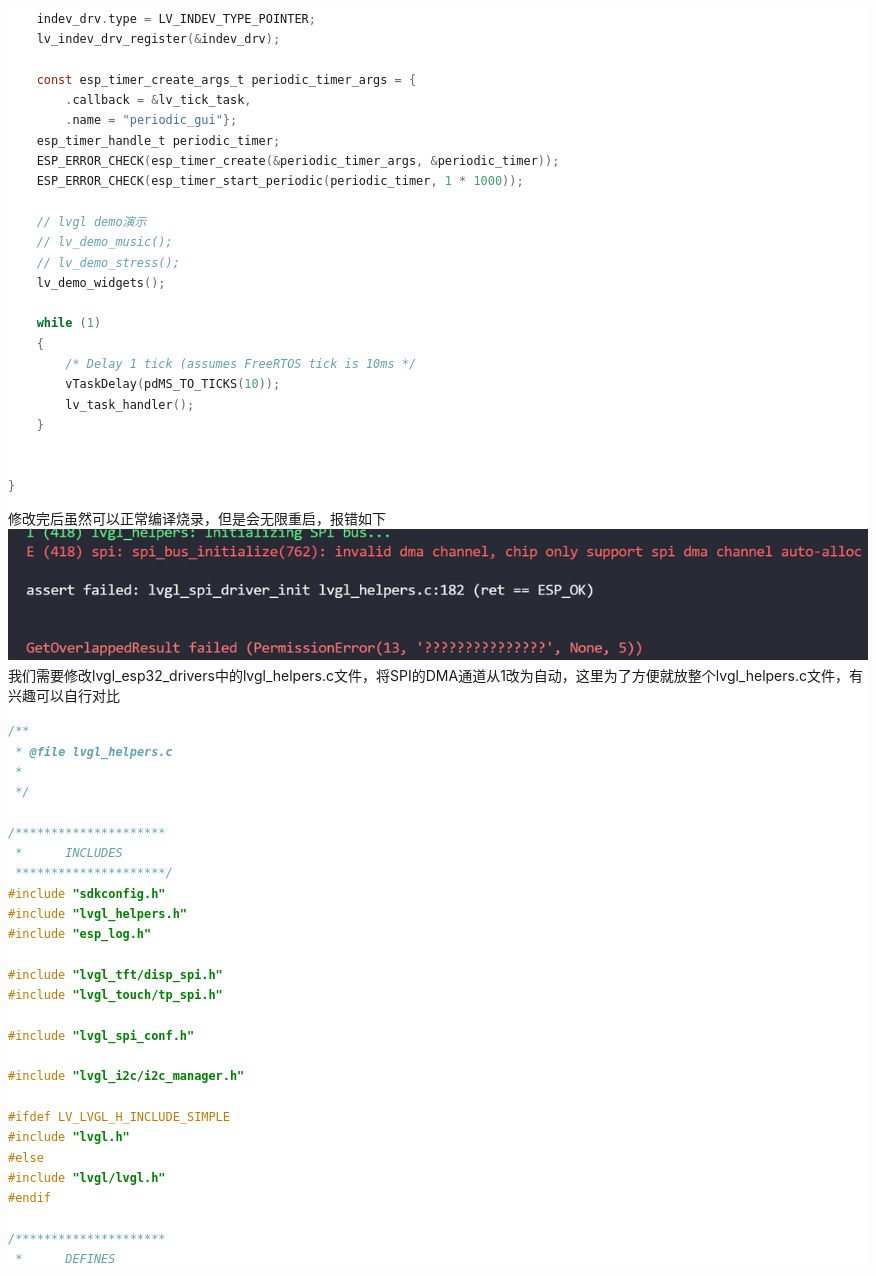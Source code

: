 ```C
    indev_drv.type = LV_INDEV_TYPE_POINTER;
    lv_indev_drv_register(&indev_drv);
 
    const esp_timer_create_args_t periodic_timer_args = {
        .callback = &lv_tick_task,
        .name = "periodic_gui"};
    esp_timer_handle_t periodic_timer;
    ESP_ERROR_CHECK(esp_timer_create(&periodic_timer_args, &periodic_timer));
    ESP_ERROR_CHECK(esp_timer_start_periodic(periodic_timer, 1 * 1000));
 
    // lvgl demo演示
    // lv_demo_music();
    // lv_demo_stress();
    lv_demo_widgets(); 
   
    while (1)
    {
        /* Delay 1 tick (assumes FreeRTOS tick is 10ms */
        vTaskDelay(pdMS_TO_TICKS(10));
        lv_task_handler();
    }
 
 
}
```
修改完后虽然可以正常编译烧录，但是会无限重启，报错如下  
![alt text](image-11.png)  
我们需要修改lvgl_esp32_drivers中的lvgl_helpers.c文件，将SPI的DMA通道从1改为自动，这里为了方便就放整个lvgl_helpers.c文件，有兴趣可以自行对比  
```C
/**
 * @file lvgl_helpers.c
 *
 */

/*********************
 *      INCLUDES
 *********************/
#include "sdkconfig.h"
#include "lvgl_helpers.h"
#include "esp_log.h"

#include "lvgl_tft/disp_spi.h"
#include "lvgl_touch/tp_spi.h"

#include "lvgl_spi_conf.h"

#include "lvgl_i2c/i2c_manager.h"

#ifdef LV_LVGL_H_INCLUDE_SIMPLE
#include "lvgl.h"
#else
#include "lvgl/lvgl.h"
#endif

/*********************
 *      DEFINES
```